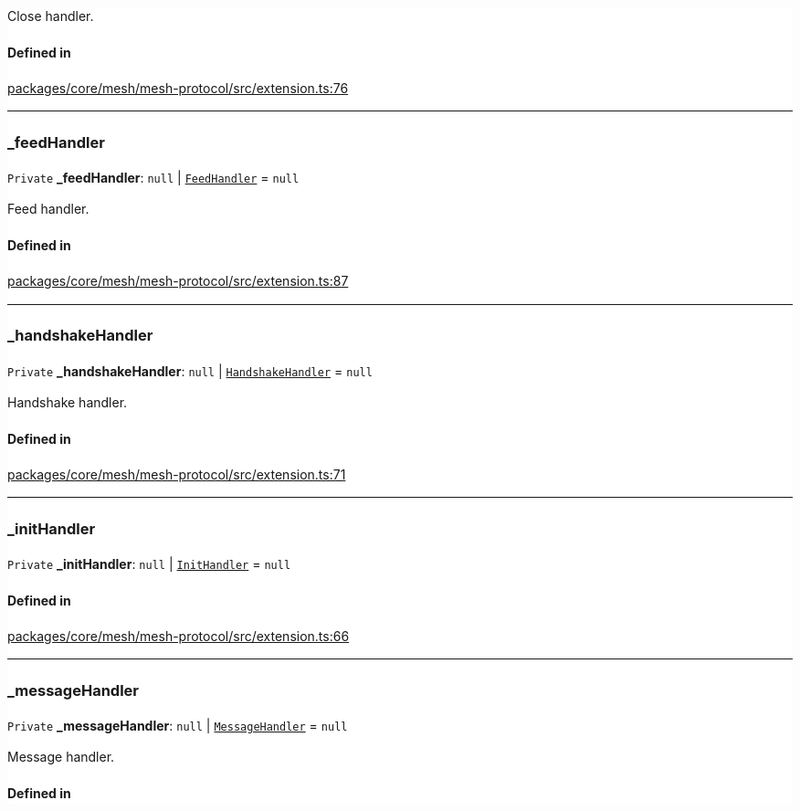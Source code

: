 Close handler.

#### Defined in

[packages/core/mesh/mesh-protocol/src/extension.ts:76](https://github.com/dxos/dxos/blob/main/packages/core/mesh/mesh-protocol/src/extension.ts#L76)

___

### \_feedHandler

 `Private` **\_feedHandler**: ``null`` \| [`FeedHandler`](../types/dxos_mesh_protocol.FeedHandler.md) = `null`

Feed handler.

#### Defined in

[packages/core/mesh/mesh-protocol/src/extension.ts:87](https://github.com/dxos/dxos/blob/main/packages/core/mesh/mesh-protocol/src/extension.ts#L87)

___

### \_handshakeHandler

 `Private` **\_handshakeHandler**: ``null`` \| [`HandshakeHandler`](../types/dxos_mesh_protocol.HandshakeHandler.md) = `null`

Handshake handler.

#### Defined in

[packages/core/mesh/mesh-protocol/src/extension.ts:71](https://github.com/dxos/dxos/blob/main/packages/core/mesh/mesh-protocol/src/extension.ts#L71)

___

### \_initHandler

 `Private` **\_initHandler**: ``null`` \| [`InitHandler`](../types/dxos_mesh_protocol.InitHandler.md) = `null`

#### Defined in

[packages/core/mesh/mesh-protocol/src/extension.ts:66](https://github.com/dxos/dxos/blob/main/packages/core/mesh/mesh-protocol/src/extension.ts#L66)

___

### \_messageHandler

 `Private` **\_messageHandler**: ``null`` \| [`MessageHandler`](../types/dxos_mesh_protocol.MessageHandler.md) = `null`

Message handler.

#### Defined in
